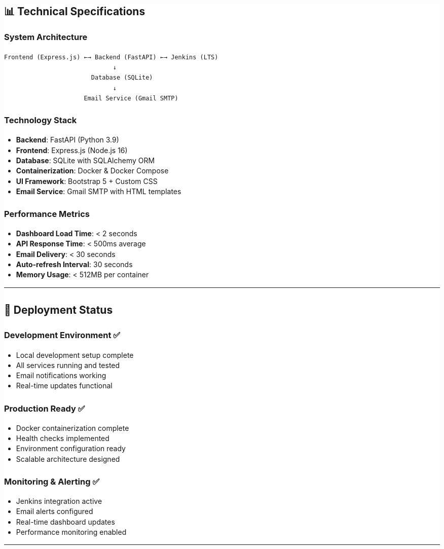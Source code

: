 
## 📊 Technical Specifications

### System Architecture
```
Frontend (Express.js) ←→ Backend (FastAPI) ←→ Jenkins (LTS)
                              ↓
                        Database (SQLite)
                              ↓
                      Email Service (Gmail SMTP)
```

### Technology Stack
- **Backend**: FastAPI (Python 3.9)
- **Frontend**: Express.js (Node.js 16)
- **Database**: SQLite with SQLAlchemy ORM
- **Containerization**: Docker & Docker Compose
- **UI Framework**: Bootstrap 5 + Custom CSS
- **Email Service**: Gmail SMTP with HTML templates

### Performance Metrics
- **Dashboard Load Time**: < 2 seconds
- **API Response Time**: < 500ms average
- **Email Delivery**: < 30 seconds
- **Auto-refresh Interval**: 30 seconds
- **Memory Usage**: < 512MB per container

---

## 🚀 Deployment Status

### Development Environment ✅
- Local development setup complete
- All services running and tested
- Email notifications working
- Real-time updates functional

### Production Ready ✅
- Docker containerization complete
- Health checks implemented
- Environment configuration ready
- Scalable architecture designed

### Monitoring & Alerting ✅
- Jenkins integration active
- Email alerts configured
- Real-time dashboard updates
- Performance monitoring enabled

---